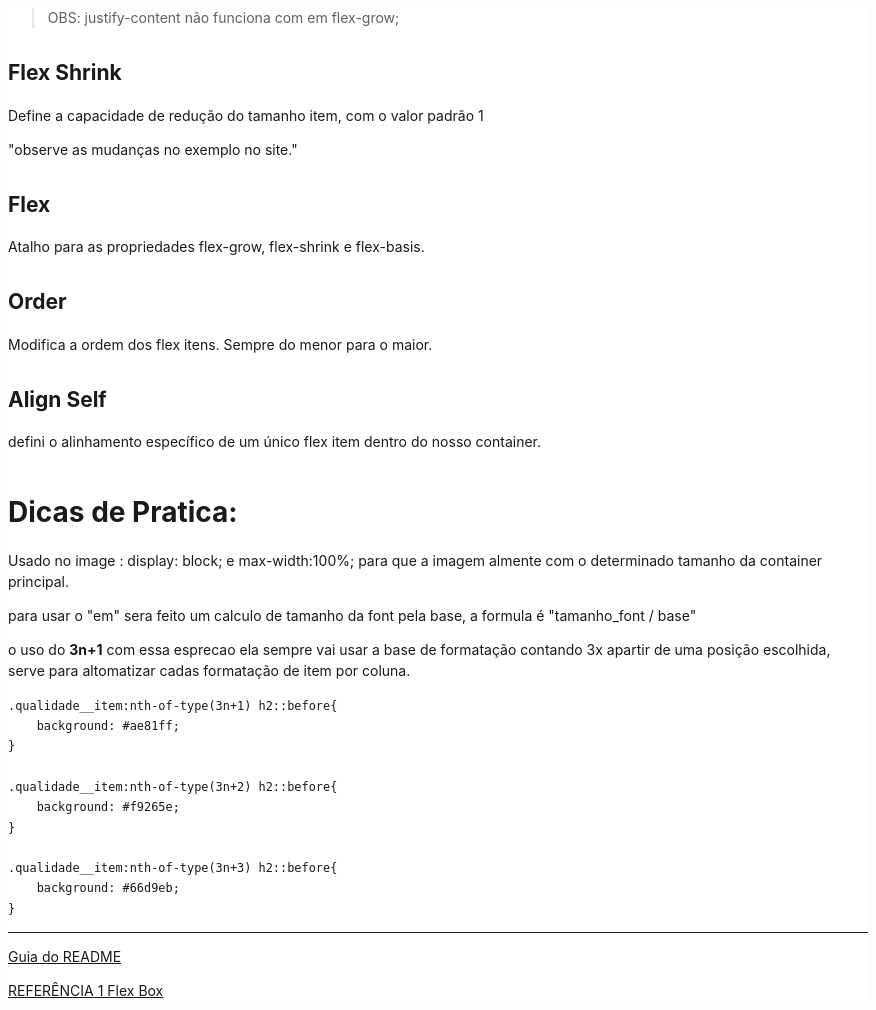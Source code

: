 >OBS: justify-content não funciona com em flex-grow;


## Flex Shrink

Define a capacidade de redução do tamanho item, com o valor padrão 1

"observe as mudanças no exemplo no site."

## Flex

Atalho para as propriedades flex-grow, flex-shrink e flex-basis.

## Order

Modifica a ordem dos flex itens. Sempre do menor para o maior.

## Align Self

defini o alinhamento específico de um único flex item dentro do nosso container.

# Dicas de Pratica:

Usado no image : display: block; e max-width:100%; para que a imagem almente com o determinado tamanho da container principal.

para usar o "em" sera feito um calculo de tamanho da font pela base, a formula é "tamanho_font / base"

o uso do **3n+1** com essa esprecao ela sempre vai usar a base de formatação contando 3x apartir de uma posição escolhida, serve para altomatizar cadas formatação de item por coluna.

```
.qualidade__item:nth-of-type(3n+1) h2::before{
    background: #ae81ff;
}

.qualidade__item:nth-of-type(3n+2) h2::before{
    background: #f9265e;
}

.qualidade__item:nth-of-type(3n+3) h2::before{
    background: #66d9eb;
}
```

<hr>

[Guia do README](https://medium.com/@raullesteves/github-como-fazer-um-readme-md-bonit%C3%A3o-c85c8f154f8)

[REFERÊNCIA 1 Flex Box](https://origamid.com/projetos/flexbox-guia-completo/)